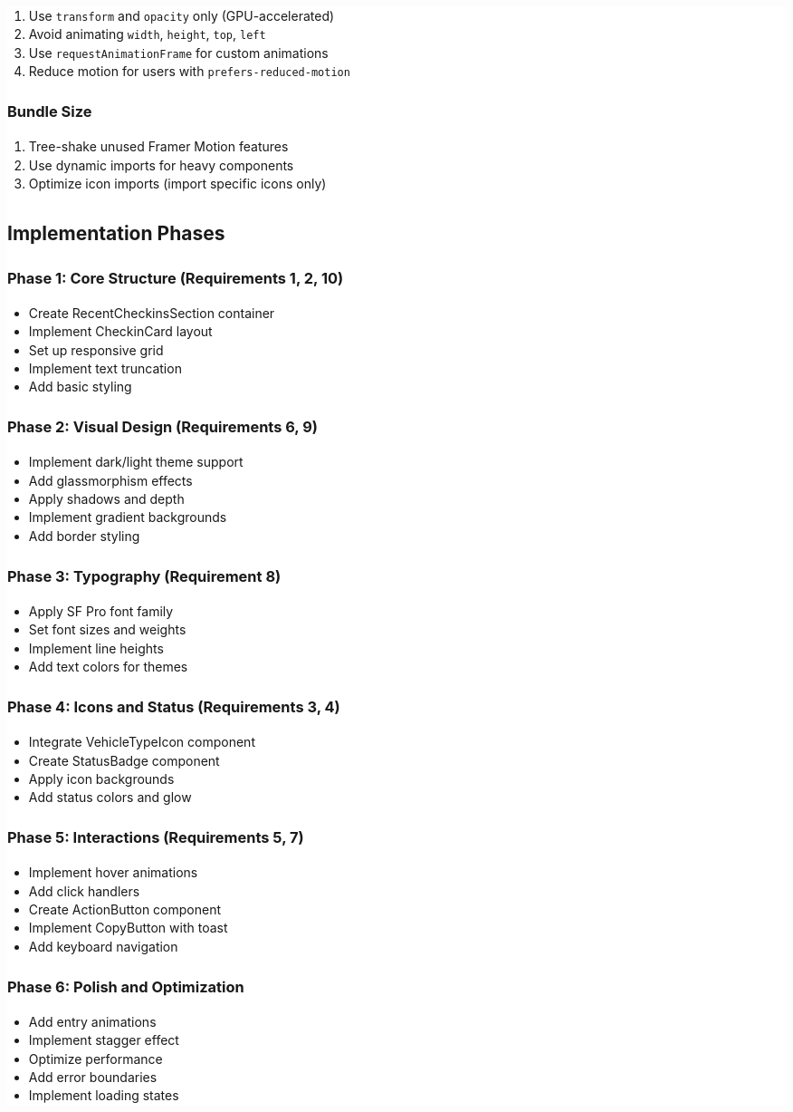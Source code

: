 1. Use `transform` and `opacity` only (GPU-accelerated)
2. Avoid animating `width`, `height`, `top`, `left`
3. Use `requestAnimationFrame` for custom animations
4. Reduce motion for users with `prefers-reduced-motion`

### Bundle Size

1. Tree-shake unused Framer Motion features
2. Use dynamic imports for heavy components
3. Optimize icon imports (import specific icons only)

## Implementation Phases

### Phase 1: Core Structure (Requirements 1, 2, 10)
- Create RecentCheckinsSection container
- Implement CheckinCard layout
- Set up responsive grid
- Implement text truncation
- Add basic styling

### Phase 2: Visual Design (Requirements 6, 9)
- Implement dark/light theme support
- Add glassmorphism effects
- Apply shadows and depth
- Implement gradient backgrounds
- Add border styling

### Phase 3: Typography (Requirement 8)
- Apply SF Pro font family
- Set font sizes and weights
- Implement line heights
- Add text colors for themes

### Phase 4: Icons and Status (Requirements 3, 4)
- Integrate VehicleTypeIcon component
- Create StatusBadge component
- Apply icon backgrounds
- Add status colors and glow

### Phase 5: Interactions (Requirements 5, 7)
- Implement hover animations
- Add click handlers
- Create ActionButton component
- Implement CopyButton with toast
- Add keyboard navigation

### Phase 6: Polish and Optimization
- Add entry animations
- Implement stagger effect
- Optimize performance
- Add error boundaries
- Implement loading states

